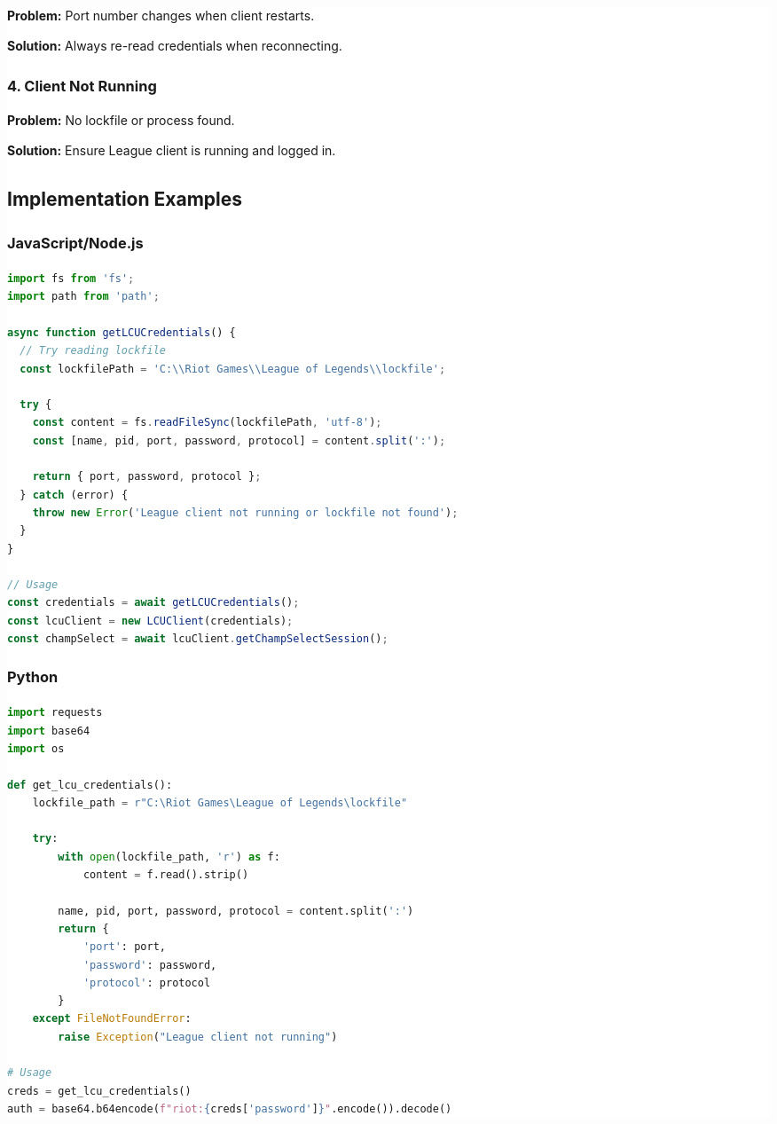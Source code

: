 **Problem:** Port number changes when client restarts.

**Solution:** Always re-read credentials when reconnecting.

### 4. Client Not Running

**Problem:** No lockfile or process found.

**Solution:** Ensure League client is running and logged in.

## Implementation Examples

### JavaScript/Node.js

```javascript
import fs from 'fs';
import path from 'path';

async function getLCUCredentials() {
  // Try reading lockfile
  const lockfilePath = 'C:\\Riot Games\\League of Legends\\lockfile';
  
  try {
    const content = fs.readFileSync(lockfilePath, 'utf-8');
    const [name, pid, port, password, protocol] = content.split(':');
    
    return { port, password, protocol };
  } catch (error) {
    throw new Error('League client not running or lockfile not found');
  }
}

// Usage
const credentials = await getLCUCredentials();
const lcuClient = new LCUClient(credentials);
const champSelect = await lcuClient.getChampSelectSession();
```

### Python

```python
import requests
import base64
import os

def get_lcu_credentials():
    lockfile_path = r"C:\Riot Games\League of Legends\lockfile"
    
    try:
        with open(lockfile_path, 'r') as f:
            content = f.read().strip()
            
        name, pid, port, password, protocol = content.split(':')
        return {
            'port': port,
            'password': password,
            'protocol': protocol
        }
    except FileNotFoundError:
        raise Exception("League client not running")

# Usage
creds = get_lcu_credentials()
auth = base64.b64encode(f"riot:{creds['password']}".encode()).decode()

```